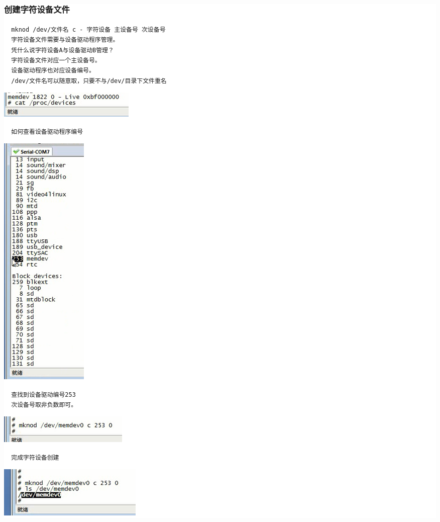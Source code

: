 ### 创建字符设备文件

      mknod /dev/文件名 c - 字符设备 主设备号 次设备号
      字符设备文件需要与设备驱动程序管理。
      凭什么说字符设备A与设备驱动B管理？
      字符设备文件对应一个主设备号。
      设备驱动程序也对应设备编号。
      /dev/文件名可以随意取，只要不与/dev/目录下文件重名

![1526710809052.png](image/1526710809052.png)

      如何查看设备驱动程序编号

![1526710828741.png](image/1526710828741.png)

      查找到设备驱动编号253
      次设备号取非负数即可。

![1526710906618.png](image/1526710906618.png)

      完成字符设备创建

![1526710919293.png](image/1526710919293.png)
